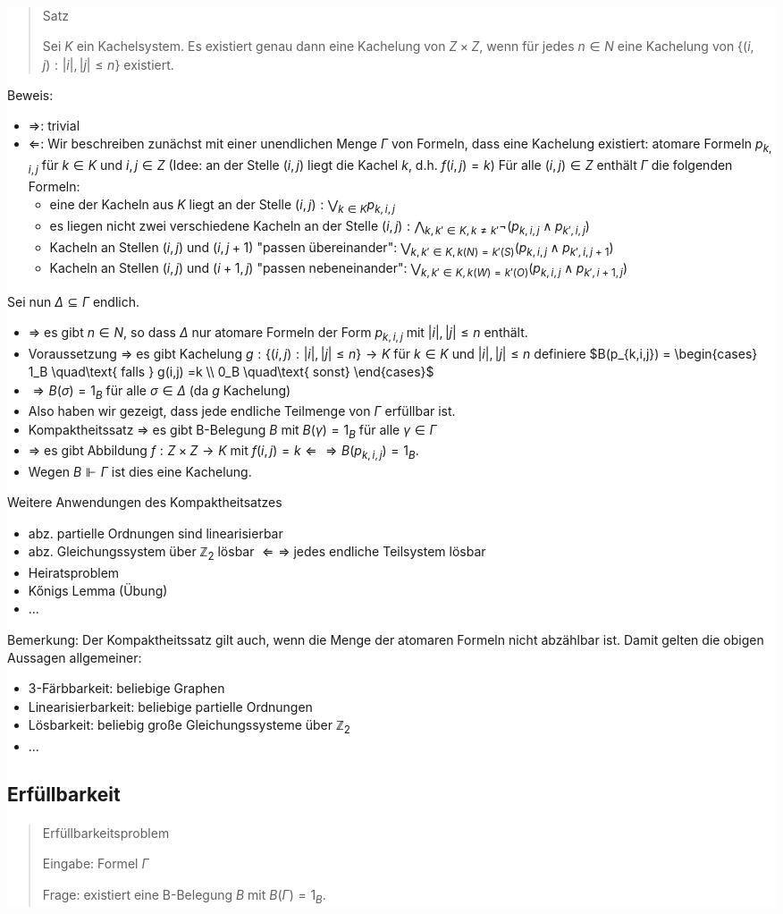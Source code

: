 > Satz
> 
> Sei $K$ ein Kachelsystem. Es existiert genau dann eine Kachelung von $Z\times Z$, wenn für jedes $n\in N$ eine Kachelung von $\{(i,j) :|i|,|j| \leq n\}$ existiert.

Beweis: 
- $\Rightarrow$: trivial
- $\Leftarrow$: Wir beschreiben zunächst mit einer unendlichen Menge $\Gamma$ von Formeln, dass eine Kachelung existiert:
  atomare Formeln $p_{k,i,j}$ für $k\in K$ und $i,j\in Z$ (Idee: an der Stelle $(i,j)$ liegt die Kachel $k$, d.h. $f(i,j) =k$)
  Für alle $(i,j)\in Z$ enthält $\Gamma$ die folgenden Formeln:
  - eine der Kacheln aus $K$ liegt an der Stelle $(i,j):\bigvee_{k\in K} p_{k,i,j}$
  - es liegen nicht zwei verschiedene Kacheln an der Stelle $(i,j): \bigwedge_{k,k′\in K,k\not=k′} \lnot(p_{k,i,j}\wedge p_{k′,i,j})$
  - Kacheln an Stellen $(i,j)$ und $(i,j+1)$ "passen übereinander": $\bigvee_{k,k′\in K,k(N)=k′(S)} (p_{k,i,j}\wedge p_{k′,i,j+1})$
  - Kacheln an Stellen $(i,j)$ und $(i+1,j)$ "passen nebeneinander": $\bigvee_{k,k′\in K,k(W)=k′(O)} (p_{k,i,j}\wedge p_{k′,i+1,j})$

Sei nun $\Delta\subseteq\Gamma$ endlich.
- $\Rightarrow$ es gibt $n\in N$, so dass $\Delta$ nur atomare Formeln der Form $p_{k,i,j}$ mit $|i|,|j|\leq n$ enthält.
- Voraussetzung $\Rightarrow$ es gibt Kachelung $g:\{(i,j) :|i|,|j| \leq n\}\rightarrow K$ für $k\in K$ und $|i|,|j|\leq n$ definiere $B(p_{k,i,j}) = \begin{cases} 1_B \quad\text{ falls } g(i,j) =k \\ 0_B \quad\text{ sonst} \end{cases}$
- $\Rightarrow B(\sigma) = 1_B$ für alle $\sigma\in\Delta$ (da $g$ Kachelung)
- Also haben wir gezeigt, dass jede endliche Teilmenge von $\Gamma$ erfüllbar ist.
- Kompaktheitssatz $\Rightarrow$ es gibt B-Belegung $B$ mit $B(\gamma) = 1_B$ für alle $\gamma\in\Gamma$
- $\Rightarrow$ es gibt Abbildung $f:Z\times Z\rightarrow K$ mit $f(i,j) =k \Leftarrow\Rightarrow B(p_{k,i,j}) = 1_B$.
- Wegen $B\Vdash\Gamma$ ist dies eine Kachelung.

Weitere Anwendungen des Kompaktheitsatzes
- abz. partielle Ordnungen sind linearisierbar
- abz. Gleichungssystem über $\mathbb{Z}_2$ lösbar $\Leftarrow\Rightarrow$ jedes endliche Teilsystem lösbar
- Heiratsproblem
- Kőnigs Lemma (Übung)
- ...

Bemerkung: Der Kompaktheitssatz gilt auch, wenn die Menge der atomaren Formeln nicht abzählbar ist. Damit gelten die obigen Aussagen allgemeiner:
- 3-Färbbarkeit: beliebige Graphen
- Linearisierbarkeit: beliebige partielle Ordnungen
- Lösbarkeit: beliebig große Gleichungssysteme über $\mathbb{Z}_2$
- ...


## Erfüllbarkeit
> Erfüllbarkeitsproblem
> 
> Eingabe: Formel $\Gamma$ 
> 
> Frage: existiert eine B-Belegung $B$ mit $B(\Gamma) = 1_B$.
